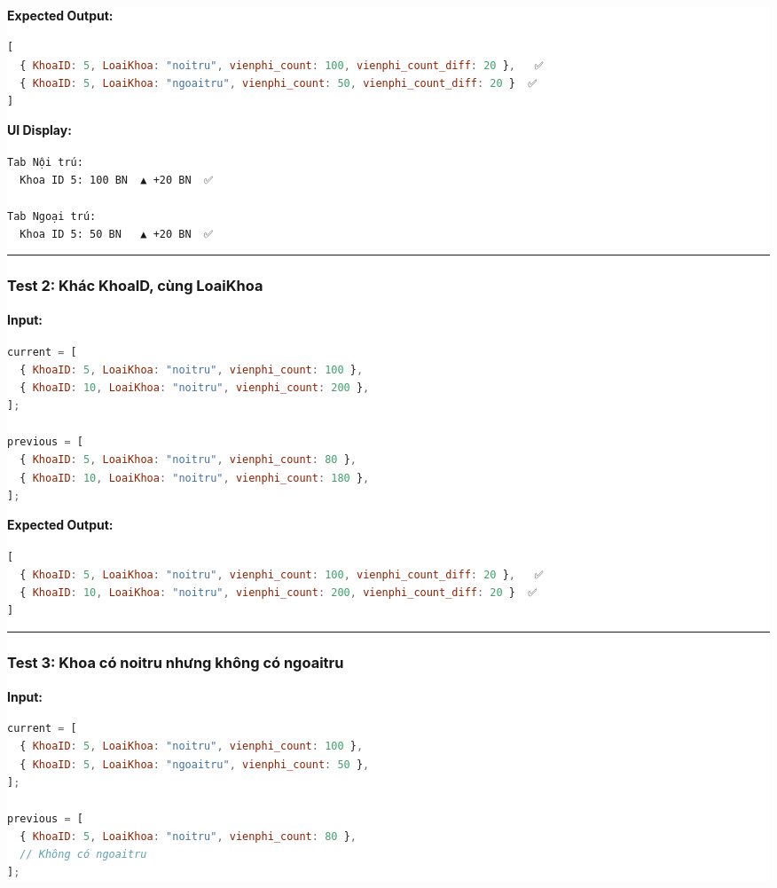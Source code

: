 **Expected Output:**

```javascript
[
  { KhoaID: 5, LoaiKhoa: "noitru", vienphi_count: 100, vienphi_count_diff: 20 },   ✅
  { KhoaID: 5, LoaiKhoa: "ngoaitru", vienphi_count: 50, vienphi_count_diff: 20 }  ✅
]
```

**UI Display:**

```
Tab Nội trú:
  Khoa ID 5: 100 BN  ▲ +20 BN  ✅

Tab Ngoại trú:
  Khoa ID 5: 50 BN   ▲ +20 BN  ✅
```

---

### **Test 2: Khác KhoaID, cùng LoaiKhoa**

**Input:**

```javascript
current = [
  { KhoaID: 5, LoaiKhoa: "noitru", vienphi_count: 100 },
  { KhoaID: 10, LoaiKhoa: "noitru", vienphi_count: 200 },
];

previous = [
  { KhoaID: 5, LoaiKhoa: "noitru", vienphi_count: 80 },
  { KhoaID: 10, LoaiKhoa: "noitru", vienphi_count: 180 },
];
```

**Expected Output:**

```javascript
[
  { KhoaID: 5, LoaiKhoa: "noitru", vienphi_count: 100, vienphi_count_diff: 20 },   ✅
  { KhoaID: 10, LoaiKhoa: "noitru", vienphi_count: 200, vienphi_count_diff: 20 }  ✅
]
```

---

### **Test 3: Khoa có noitru nhưng không có ngoaitru**

**Input:**

```javascript
current = [
  { KhoaID: 5, LoaiKhoa: "noitru", vienphi_count: 100 },
  { KhoaID: 5, LoaiKhoa: "ngoaitru", vienphi_count: 50 },
];

previous = [
  { KhoaID: 5, LoaiKhoa: "noitru", vienphi_count: 80 },
  // Không có ngoaitru
];
```
